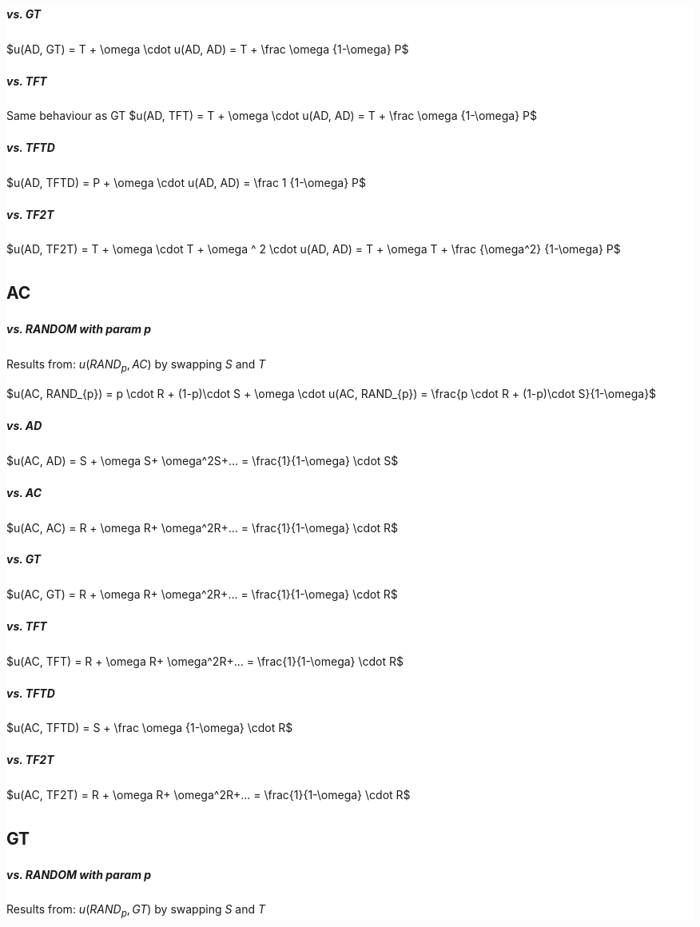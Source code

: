 ##### vs. GT

$u(AD, GT) = T + \omega \cdot  u(AD, AD) = T + \frac \omega {1-\omega} P$

##### vs. TFT

Same behaviour as GT
$u(AD, TFT) = T + \omega \cdot  u(AD, AD) = T + \frac \omega {1-\omega} P$

##### vs. TFTD

$u(AD, TFTD) = P + \omega \cdot  u(AD, AD) = \frac 1 {1-\omega} P$

##### vs. TF2T

$u(AD, TF2T) = T + \omega \cdot  T + \omega ^ 2 \cdot  u(AD, AD) = T + \omega T + \frac {\omega^2} {1-\omega} P$

## AC

##### vs. RANDOM with param p

Results from: $u(RAND_p, AC)$ by swapping $S$ and $T$

$u(AC, RAND_{p}) = p \cdot  R +  (1-p)\cdot S + \omega \cdot  u(AC, RAND_{p}) = \frac{p \cdot  R +  (1-p)\cdot S}{1-\omega}$

##### vs. AD

$u(AC, AD) = S + \omega S+ \omega^2S+... = \frac{1}{1-\omega} \cdot  S$

##### vs. AC

$u(AC, AC) = R + \omega R+ \omega^2R+... = \frac{1}{1-\omega} \cdot  R$

##### vs. GT

$u(AC, GT) = R + \omega R+ \omega^2R+... = \frac{1}{1-\omega} \cdot  R$

##### vs. TFT

$u(AC, TFT) = R + \omega R+ \omega^2R+... = \frac{1}{1-\omega} \cdot  R$

##### vs. TFTD

$u(AC, TFTD) = S + \frac \omega {1-\omega} \cdot  R$

##### vs. TF2T

$u(AC, TF2T) = R + \omega R+ \omega^2R+... = \frac{1}{1-\omega} \cdot  R$

## GT

##### vs. RANDOM with param p

Results from: $u(RAND_p, GT)$ by swapping $S$ and $T$
